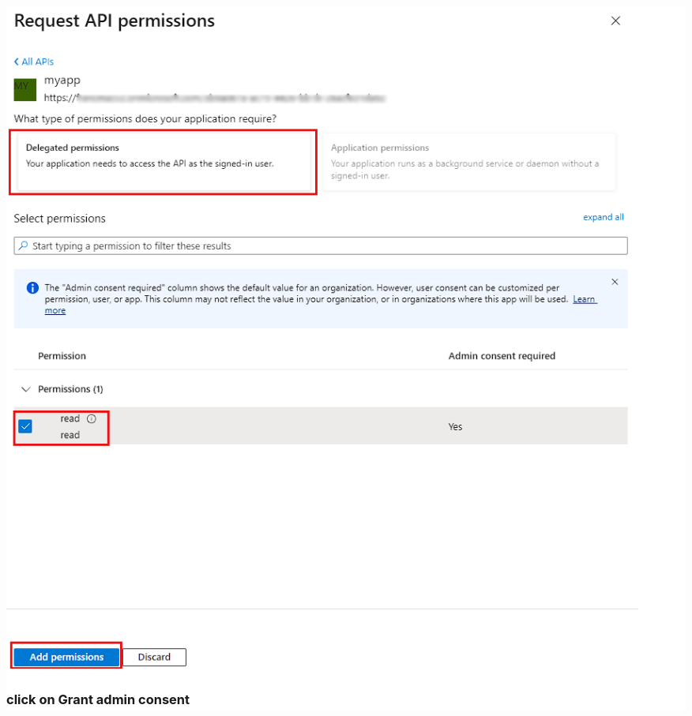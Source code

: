 <img src="https://github.com/gpelizzo/flutter_azure_b2c/blob/master/readme/azure_b2c_app_registration_26.png" alt="drawing" width="800"/>

### click on Grant admin consent